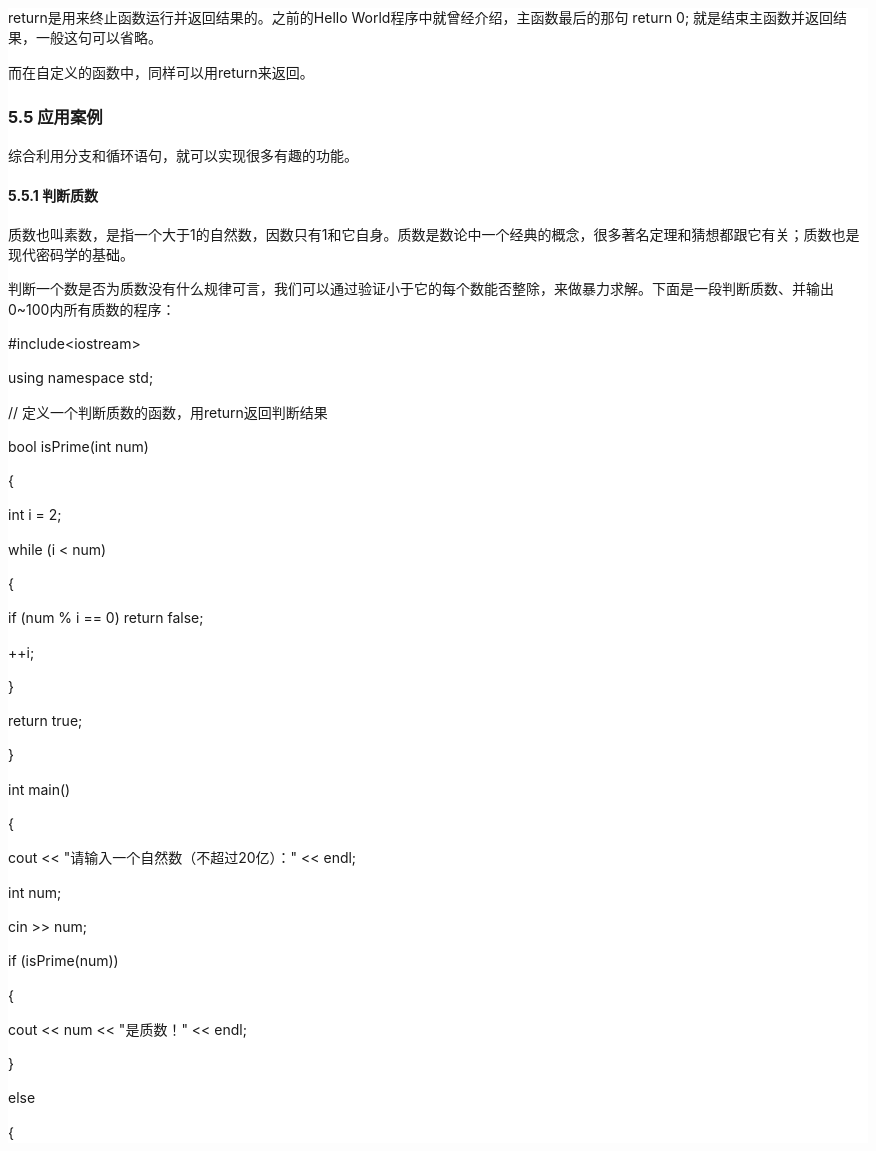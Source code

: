 return是用来终止函数运行并返回结果的。之前的Hello
World程序中就曾经介绍，主函数最后的那句 return 0;
就是结束主函数并返回结果，一般这句可以省略。

而在自定义的函数中，同样可以用return来返回。

### 5.5 应用案例

综合利用分支和循环语句，就可以实现很多有趣的功能。

#### 5.5.1 判断质数

质数也叫素数，是指一个大于1的自然数，因数只有1和它自身。质数是数论中一个经典的概念，很多著名定理和猜想都跟它有关；质数也是现代密码学的基础。

判断一个数是否为质数没有什么规律可言，我们可以通过验证小于它的每个数能否整除，来做暴力求解。下面是一段判断质数、并输出0\~100内所有质数的程序：

#include\<iostream\>

using namespace std;

// 定义一个判断质数的函数，用return返回判断结果

bool isPrime(int num)

{

int i = 2;

while (i \< num)

{

if (num % i == 0) return false;

++i;

}

return true;

}

int main()

{

cout \<\< \"请输入一个自然数（不超过20亿）：\" \<\< endl;

int num;

cin \>\> num;

if (isPrime(num))

{

cout \<\< num \<\< \"是质数！\" \<\< endl;

}

else

{
